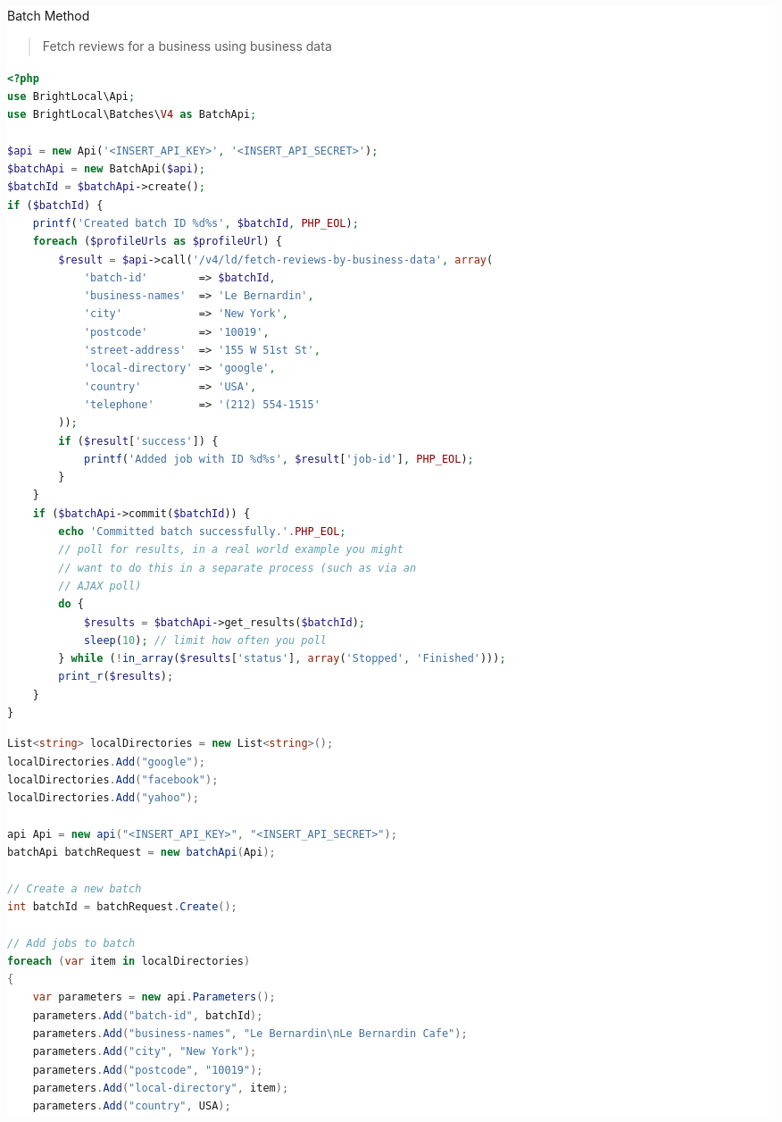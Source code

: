 <span class="label label-info">Batch Method</span>

> Fetch reviews for a business using business data

```php
<?php
use BrightLocal\Api;
use BrightLocal\Batches\V4 as BatchApi;

$api = new Api('<INSERT_API_KEY>', '<INSERT_API_SECRET>');
$batchApi = new BatchApi($api);
$batchId = $batchApi->create();
if ($batchId) {
    printf('Created batch ID %d%s', $batchId, PHP_EOL);
    foreach ($profileUrls as $profileUrl) {
        $result = $api->call('/v4/ld/fetch-reviews-by-business-data', array(
            'batch-id'        => $batchId,
            'business-names'  => 'Le Bernardin',
            'city'            => 'New York',
            'postcode'        => '10019',
            'street-address'  => '155 W 51st St',
            'local-directory' => 'google',
            'country'         => 'USA',
            'telephone'       => '(212) 554-1515'
        ));
        if ($result['success']) {
            printf('Added job with ID %d%s', $result['job-id'], PHP_EOL);
        }
    }
    if ($batchApi->commit($batchId)) {
        echo 'Committed batch successfully.'.PHP_EOL;
        // poll for results, in a real world example you might
        // want to do this in a separate process (such as via an
        // AJAX poll)
        do {
            $results = $batchApi->get_results($batchId);
            sleep(10); // limit how often you poll
        } while (!in_array($results['status'], array('Stopped', 'Finished')));
        print_r($results);
    }
}
```

```csharp
List<string> localDirectories = new List<string>();
localDirectories.Add("google");
localDirectories.Add("facebook");
localDirectories.Add("yahoo");

api Api = new api("<INSERT_API_KEY>", "<INSERT_API_SECRET>");
batchApi batchRequest = new batchApi(Api);

// Create a new batch
int batchId = batchRequest.Create();

// Add jobs to batch
foreach (var item in localDirectories)
{    
    var parameters = new api.Parameters();
    parameters.Add("batch-id", batchId);
    parameters.Add("business-names", "Le Bernardin\nLe Bernardin Cafe");
    parameters.Add("city", "New York");
    parameters.Add("postcode", "10019");
    parameters.Add("local-directory", item);
    parameters.Add("country", USA);    
```